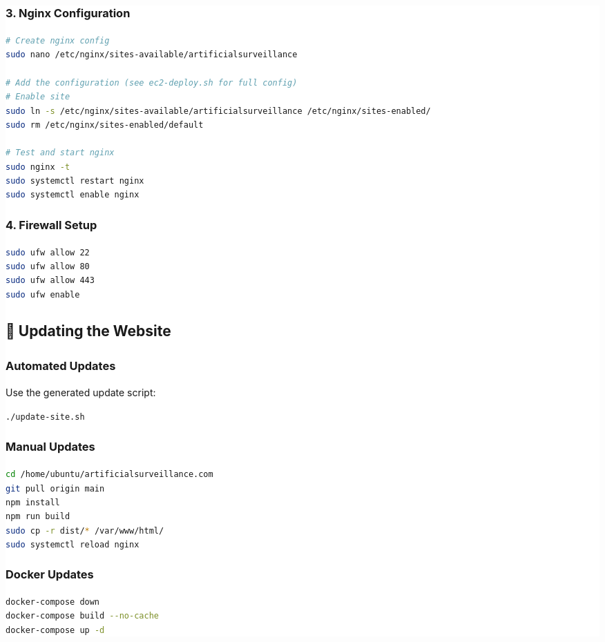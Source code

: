 ### 3. Nginx Configuration

```bash
# Create nginx config
sudo nano /etc/nginx/sites-available/artificialsurveillance

# Add the configuration (see ec2-deploy.sh for full config)
# Enable site
sudo ln -s /etc/nginx/sites-available/artificialsurveillance /etc/nginx/sites-enabled/
sudo rm /etc/nginx/sites-enabled/default

# Test and start nginx
sudo nginx -t
sudo systemctl restart nginx
sudo systemctl enable nginx
```

### 4. Firewall Setup

```bash
sudo ufw allow 22
sudo ufw allow 80
sudo ufw allow 443
sudo ufw enable
```

## 🔄 Updating the Website

### Automated Updates

Use the generated update script:

```bash
./update-site.sh
```

### Manual Updates

```bash
cd /home/ubuntu/artificialsurveillance.com
git pull origin main
npm install
npm run build
sudo cp -r dist/* /var/www/html/
sudo systemctl reload nginx
```

### Docker Updates

```bash
docker-compose down
docker-compose build --no-cache
docker-compose up -d
```
